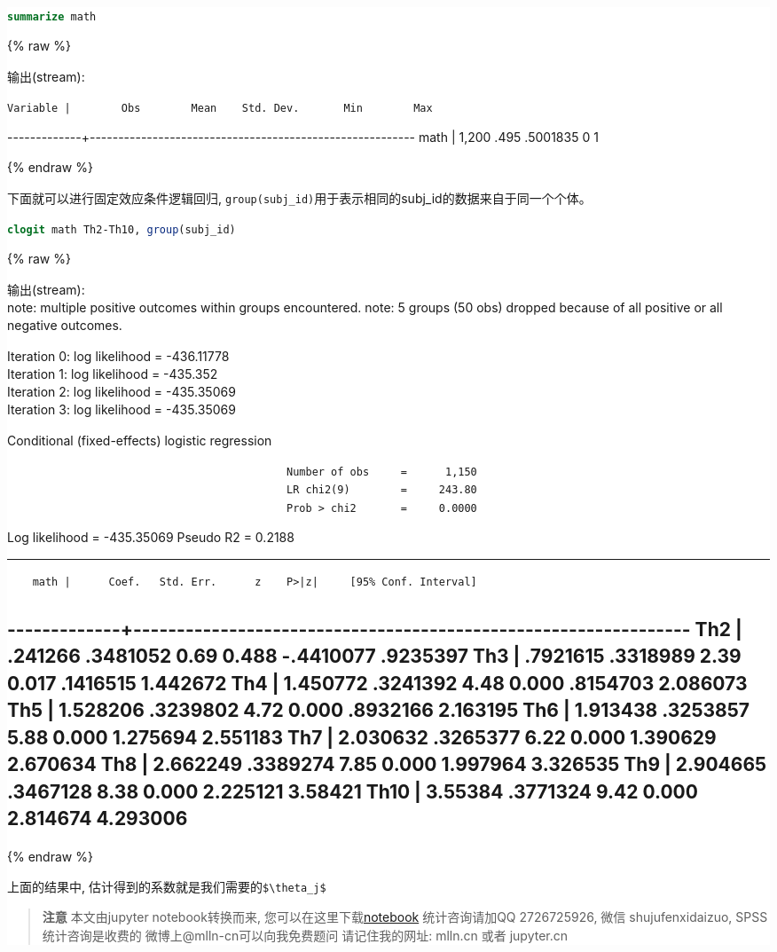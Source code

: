 
```stata
summarize math
```

{% raw %}
<div class="output" contenteditable="true">
输出(stream):<br>

    Variable |        Obs        Mean    Std. Dev.       Min        Max
-------------+---------------------------------------------------------
        math |      1,200        .495    .5001835          0          1

</div>
{% endraw %}

下面就可以进行固定效应条件逻辑回归, `group(subj_id)`用于表示相同的subj_id的数据来自于同一个个体。


```stata
clogit math Th2-Th10, group(subj_id)
```

{% raw %}
<div class="output" contenteditable="true">
输出(stream):<br>
note: multiple positive outcomes within groups encountered.
note: 5 groups (50 obs) dropped because of all positive or
      all negative outcomes.

Iteration 0:   log likelihood = -436.11778  
Iteration 1:   log likelihood =   -435.352  
Iteration 2:   log likelihood = -435.35069  
Iteration 3:   log likelihood = -435.35069  

Conditional (fixed-effects) logistic regression

                                                Number of obs     =      1,150
                                                LR chi2(9)        =     243.80
                                                Prob > chi2       =     0.0000
Log likelihood = -435.35069                     Pseudo R2         =     0.2188

------------------------------------------------------------------------------
        math |      Coef.   Std. Err.      z    P>|z|     [95% Conf. Interval]
-------------+----------------------------------------------------------------
         Th2 |    .241266   .3481052     0.69   0.488    -.4410077    .9235397
         Th3 |   .7921615   .3318989     2.39   0.017     .1416515    1.442672
         Th4 |   1.450772   .3241392     4.48   0.000     .8154703    2.086073
         Th5 |   1.528206   .3239802     4.72   0.000     .8932166    2.163195
         Th6 |   1.913438   .3253857     5.88   0.000     1.275694    2.551183
         Th7 |   2.030632   .3265377     6.22   0.000     1.390629    2.670634
         Th8 |   2.662249   .3389274     7.85   0.000     1.997964    3.326535
         Th9 |   2.904665   .3467128     8.38   0.000     2.225121     3.58421
        Th10 |    3.55384   .3771324     9.42   0.000     2.814674    4.293006
------------------------------------------------------------------------------

</div>
{% endraw %}

上面的结果中, 估计得到的系数就是我们需要的`$\theta_j$`


> **注意**
> 本文由jupyter notebook转换而来, 您可以在这里下载[notebook](stata教程09-项目反应理论IRT的Rash模型.ipynb)
> 统计咨询请加QQ 2726725926, 微信 shujufenxidaizuo,  SPSS统计咨询是收费的
> 微博上@mlln-cn可以向我免费题问
> 请记住我的网址: mlln.cn 或者 jupyter.cn
